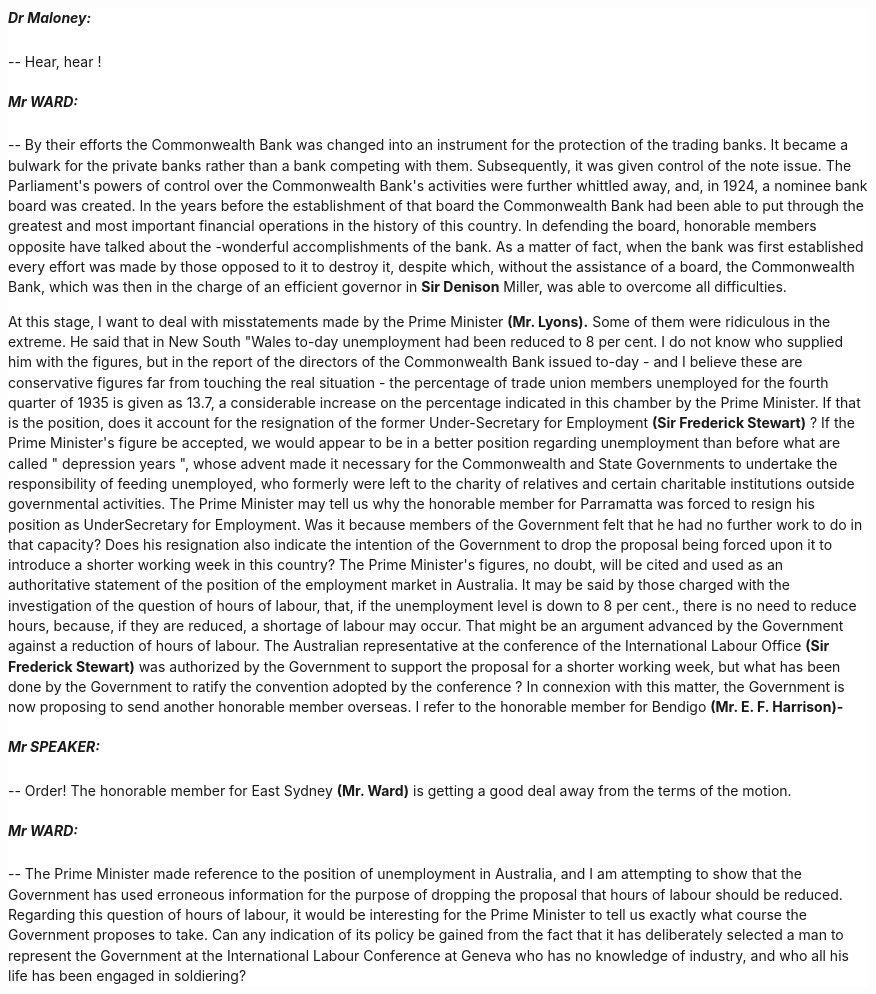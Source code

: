 ##### Dr Maloney:

-- Hear, hear ! 

##### Mr WARD:

-- By their efforts the Commonwealth Bank was changed into an instrument for the protection of the trading banks. It became a bulwark for the private banks rather than a bank competing with them. Subsequently, it was given control of the note issue. The Parliament's powers of control over the Commonwealth Bank's activities were further whittled away, and, in 1924, a nominee bank board was created. In the years before the establishment of that board the Commonwealth Bank had  been able to put through the greatest and most important financial operations in the history of this country. In defending the board, honorable members opposite have talked about the -wonderful accomplishments of the bank. As a matter of fact, when the bank was first established every effort was made by those opposed to it to destroy it, despite which, without the assistance of a board, the Commonwealth Bank, which was then in the charge of an efficient governor in  **Sir Denison**  Miller, was able to overcome all difficulties. 

At this stage, I want to deal with misstatements made by the Prime Minister  **(Mr. Lyons).**  Some of them were ridiculous in the extreme. He said that in New South "Wales to-day unemployment had been reduced to 8 per cent. I do not know who supplied him with the figures, but in the report of the directors of the Commonwealth Bank issued to-day - and I believe these are conservative figures far from touching the real situation - the percentage of trade union members unemployed for the fourth quarter of 1935 is given as 13.7, a considerable increase on the percentage indicated in this chamber by the Prime Minister. If that is the position, does it account for the resignation of the former Under-Secretary for Employment  **(Sir Frederick Stewart)**  ? If the Prime Minister's figure be accepted, we would appear to be in a better position regarding unemployment than before what are called " depression years ", whose advent made it necessary for the Commonwealth and State Governments to undertake the responsibility of feeding unemployed, who formerly were left to the charity of relatives and certain charitable institutions outside governmental activities. The Prime Minister may tell us why the honorable member for Parramatta was forced to resign his position as UnderSecretary for Employment. Was it because members of the Government felt that he had no further work to do in that capacity? Does his resignation also indicate the intention of the Government to drop the proposal being forced upon it to introduce a shorter working week in this country? The Prime Minister's figures, no doubt, will be cited and used as an authoritative statement of the position of the employment market in Australia. It may be said by those charged with the investigation of the question of hours of labour, that, if the unemployment level is down to 8 per cent., there is no need to reduce hours, because, if they are reduced, a shortage of labour may occur. That might be an argument advanced by the Government against a reduction of hours of labour. The Australian representative at the conference of the International Labour Office  **(Sir Frederick Stewart)**  was authorized by the Government to support the proposal for a shorter working week, but what has been done by the Government to ratify the convention adopted by the conference ? In connexion with this matter, the Government is now proposing to send another honorable member overseas. I refer to the honorable member for Bendigo  **(Mr. E. F. Harrison)-** 

##### Mr SPEAKER:

-- Order! The honorable member for East Sydney  **(Mr. Ward)**  is getting a good deal away from the terms of the motion. 

##### Mr WARD:

-- The Prime Minister made reference to the position of unemployment in Australia, and I am attempting to show that the Government has used erroneous information for the purpose of dropping the proposal that hours of labour should be reduced. Regarding this question of hours of labour, it would be interesting for the Prime Minister to tell us exactly what course the Government proposes to take. Can any indication of its policy be gained from the fact that it has deliberately selected a man to represent the Government at the International Labour Conference at Geneva who has no knowledge of industry, and who all his life has been engaged in soldiering? 
